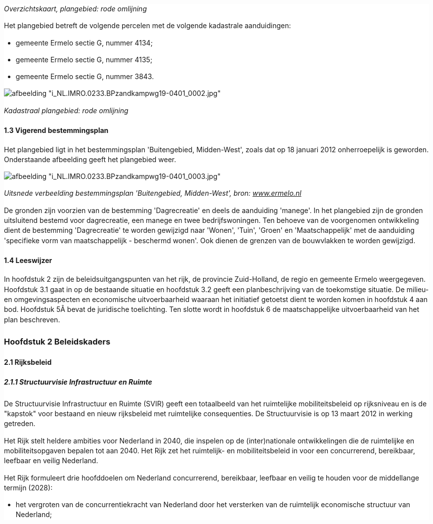 *Overzichtskaart, plangebied: rode omlijning*

Het plangebied betreft de volgende percelen met de volgende kadastrale aanduidingen:

* gemeente Ermelo sectie G, nummer 4134;

* gemeente Ermelo sectie G, nummer 4135;

* gemeente Ermelo sectie G, nummer 3843\.

![afbeelding "i_NL.IMRO.0233.BPzandkampwg19-0401_0002.jpg"](i_NL.IMRO.0233.BPzandkampwg19-0401_0002.jpg)

*Kadastraal plangebied: rode omlijning*

#### 1\.3 Vigerend bestemmingsplan

Het plangebied ligt in het bestemmingsplan 'Buitengebied, Midden\-West', zoals dat op 18 januari 2012 onherroepelijk is geworden. Onderstaande afbeelding geeft het plangebied weer.

![afbeelding "i_NL.IMRO.0233.BPzandkampwg19-0401_0003.jpg"](i_NL.IMRO.0233.BPzandkampwg19-0401_0003.jpg)

*Uitsnede verbeelding bestemmingsplan 'Buitengebied, Midden\-West', bron: www.ermelo.nl*

De gronden zijn voorzien van de bestemming 'Dagrecreatie' en deels de aanduiding 'manege'. In het plangebied zijn de gronden uitsluitend bestemd voor dagrecreatie, een manege en twee bedrijfswoningen. Ten behoeve van de voorgenomen ontwikkeling dient de bestemming 'Dagrecreatie' te worden gewijzigd naar 'Wonen', 'Tuin', 'Groen' en 'Maatschappelijk' met de aanduiding 'specifieke vorm van maatschappelijk \- beschermd wonen'. Ook dienen de grenzen van de bouwvlakken te worden gewijzigd.

#### 1\.4 Leeswijzer

In hoofdstuk 2 zijn de beleidsuitgangspunten van het rijk, de provincie Zuid\-Holland, de regio en gemeente Ermelo weergegeven. Hoofdstuk 3\.1 gaat in op de bestaande situatie en hoofdstuk 3\.2 geeft een planbeschrijving van de toekomstige situatie. De milieu\- en omgevingsaspecten en economische uitvoerbaarheid waaraan het initiatief getoetst dient te worden komen in hoofdstuk 4 aan bod. Hoofdstuk 5Â bevat de juridische toelichting. Ten slotte wordt in hoofdstuk 6 de maatschappelijke uitvoerbaarheid van het plan beschreven.

### Hoofdstuk 2 Beleidskaders

#### 2\.1 Rijksbeleid

##### 2\.1\.1 Structuurvisie Infrastructuur en Ruimte

De Structuurvisie Infrastructuur en Ruimte (SVIR) geeft een totaalbeeld van het ruimtelijke mobiliteitsbeleid op rijksniveau en is de "kapstok" voor bestaand en nieuw rijksbeleid met ruimtelijke consequenties. De Structuurvisie is op 13 maart 2012 in werking getreden.

Het Rijk stelt heldere ambities voor Nederland in 2040, die inspelen op de (inter)nationale ontwikkelingen die de ruimtelijke en mobiliteitsopgaven bepalen tot aan 2040\. Het Rijk zet het ruimtelijk\- en mobiliteitsbeleid in voor een concurrerend, bereikbaar, leefbaar en veilig Nederland.

Het Rijk formuleert drie hoofddoelen om Nederland concurrerend, bereikbaar, leefbaar en veilig te houden voor de middellange termijn (2028\):

* het vergroten van de concurrentiekracht van Nederland door het versterken van de ruimtelijk economische structuur van Nederland;
